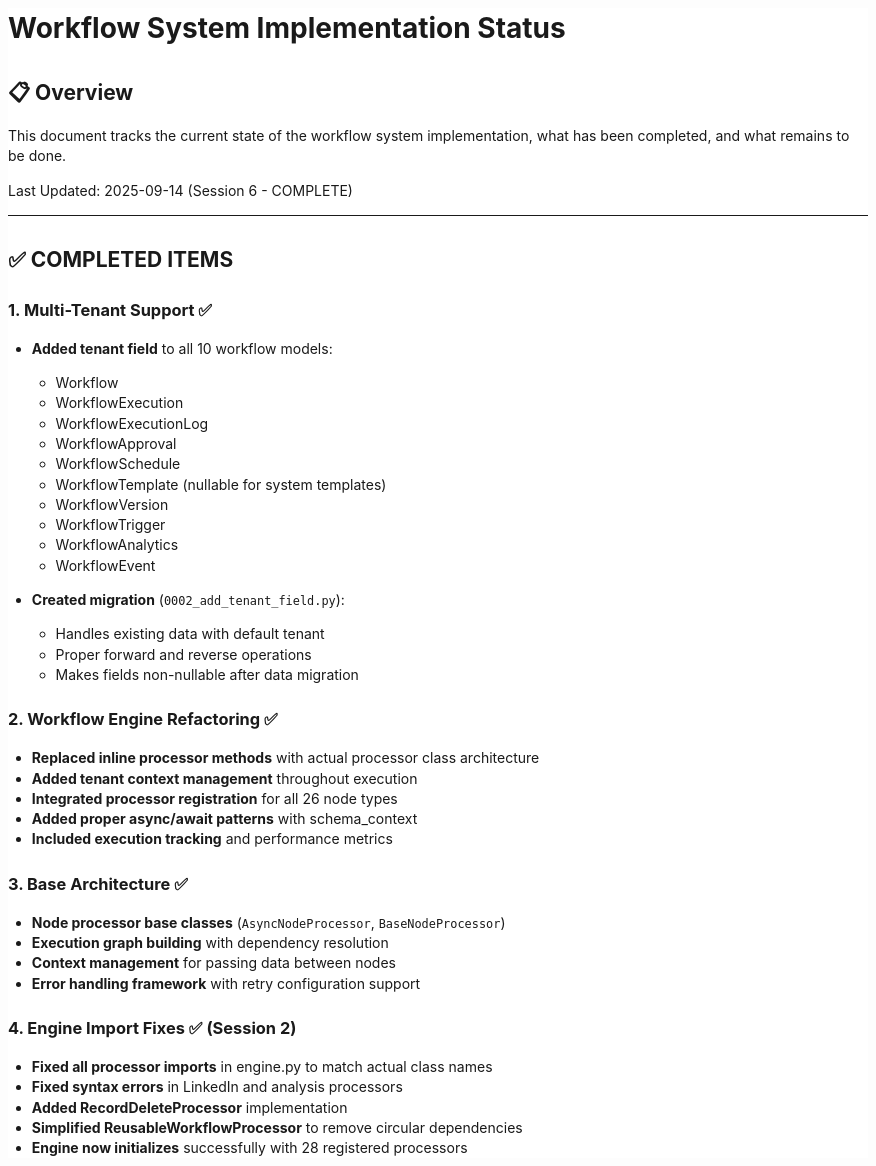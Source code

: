 # Workflow System Implementation Status

## 📋 Overview
This document tracks the current state of the workflow system implementation, what has been completed, and what remains to be done.

Last Updated: 2025-09-14 (Session 6 - COMPLETE)

---

## ✅ COMPLETED ITEMS

### 1. Multi-Tenant Support ✅
- **Added tenant field** to all 10 workflow models:
  - Workflow
  - WorkflowExecution
  - WorkflowExecutionLog
  - WorkflowApproval
  - WorkflowSchedule
  - WorkflowTemplate (nullable for system templates)
  - WorkflowVersion
  - WorkflowTrigger
  - WorkflowAnalytics
  - WorkflowEvent

- **Created migration** (`0002_add_tenant_field.py`):
  - Handles existing data with default tenant
  - Proper forward and reverse operations
  - Makes fields non-nullable after data migration

### 2. Workflow Engine Refactoring ✅
- **Replaced inline processor methods** with actual processor class architecture
- **Added tenant context management** throughout execution
- **Integrated processor registration** for all 26 node types
- **Added proper async/await patterns** with schema_context
- **Included execution tracking** and performance metrics

### 3. Base Architecture ✅
- **Node processor base classes** (`AsyncNodeProcessor`, `BaseNodeProcessor`)
- **Execution graph building** with dependency resolution
- **Context management** for passing data between nodes
- **Error handling framework** with retry configuration support

### 4. Engine Import Fixes ✅ (Session 2)
- **Fixed all processor imports** in engine.py to match actual class names
- **Fixed syntax errors** in LinkedIn and analysis processors
- **Added RecordDeleteProcessor** implementation
- **Simplified ReusableWorkflowProcessor** to remove circular dependencies
- **Engine now initializes** successfully with 28 registered processors
